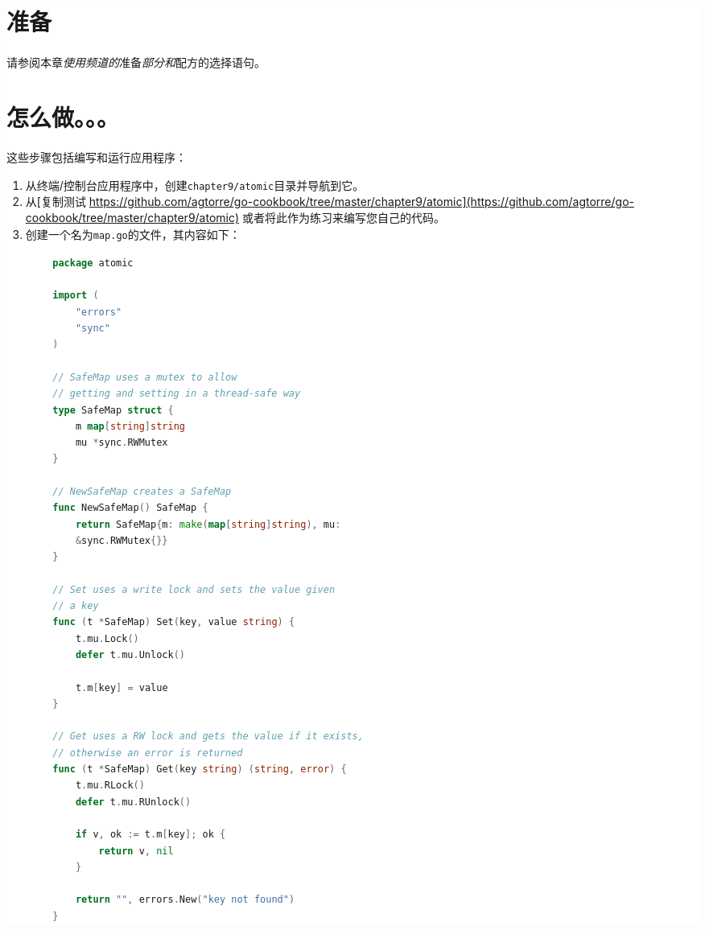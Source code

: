 # 准备

请参阅本章*使用频道的*准备*部分和*配方的选择语句。

# 怎么做。。。

这些步骤包括编写和运行应用程序：

1.  从终端/控制台应用程序中，创建`chapter9/atomic`目录并导航到它。
2.  从[复制测试 https://github.com/agtorre/go-cookbook/tree/master/chapter9/atomic](https://github.com/agtorre/go-cookbook/tree/master/chapter9/atomic) 或者将此作为练习来编写您自己的代码。
3.  创建一个名为`map.go`的文件，其内容如下：

```go
        package atomic

        import (
            "errors"
            "sync"
        )

        // SafeMap uses a mutex to allow
        // getting and setting in a thread-safe way
        type SafeMap struct {
            m map[string]string
            mu *sync.RWMutex
        }

        // NewSafeMap creates a SafeMap
        func NewSafeMap() SafeMap {
            return SafeMap{m: make(map[string]string), mu: 
            &sync.RWMutex{}}
        }

        // Set uses a write lock and sets the value given
        // a key
        func (t *SafeMap) Set(key, value string) {
            t.mu.Lock()
            defer t.mu.Unlock()

            t.m[key] = value
        }

        // Get uses a RW lock and gets the value if it exists,
        // otherwise an error is returned
        func (t *SafeMap) Get(key string) (string, error) {
            t.mu.RLock()
            defer t.mu.RUnlock()

            if v, ok := t.m[key]; ok {
                return v, nil
            }

            return "", errors.New("key not found")
        }

```
